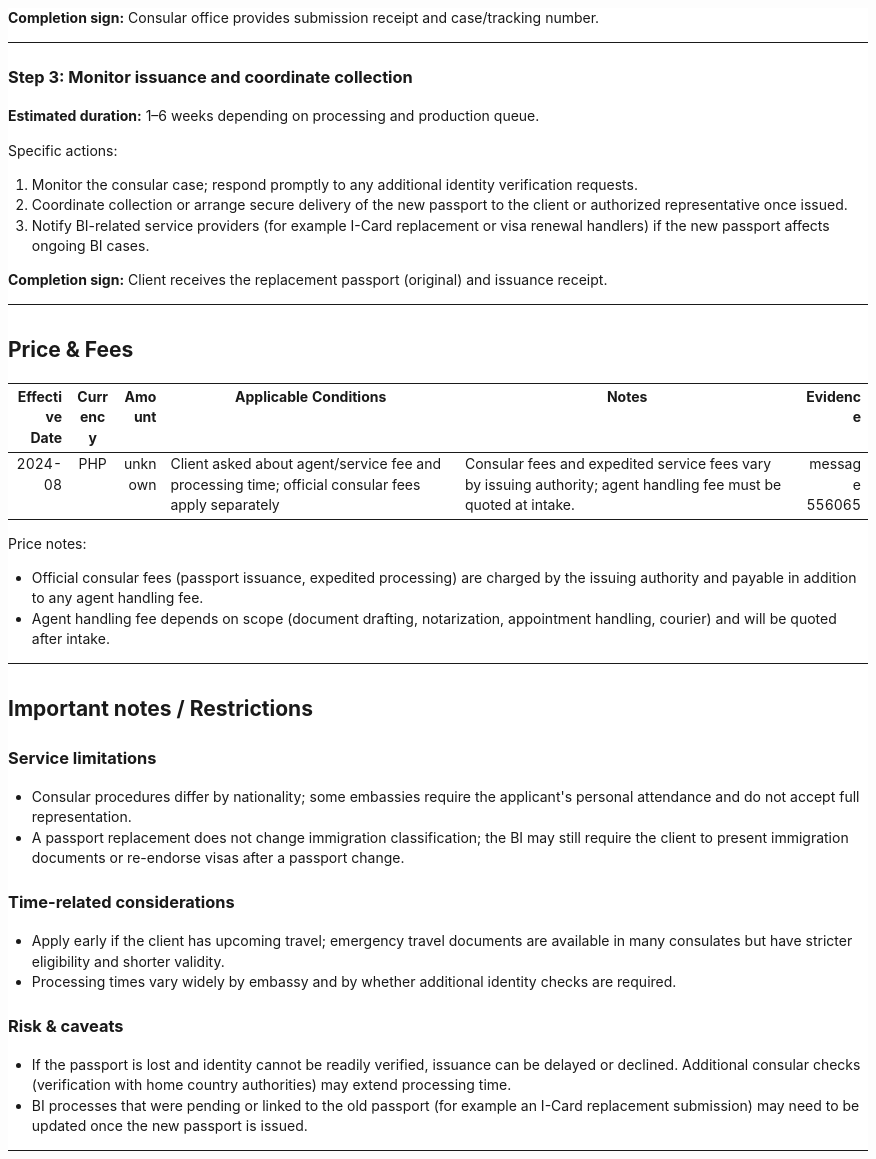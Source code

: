 **Completion sign:** Consular office provides submission receipt and case/tracking number.

---

### Step 3: Monitor issuance and coordinate collection

**Estimated duration:** 1–6 weeks depending on processing and production queue.

Specific actions:
1. Monitor the consular case; respond promptly to any additional identity verification requests.
2. Coordinate collection or arrange secure delivery of the new passport to the client or authorized representative once issued.
3. Notify BI-related service providers (for example I-Card replacement or visa renewal handlers) if the new passport affects ongoing BI cases.

**Completion sign:** Client receives the replacement passport (original) and issuance receipt.

---

## Price & Fees

| Effective Date | Currency | Amount | Applicable Conditions | Notes | Evidence |
|---------------:|:-------:|------:|----------------------|------|--------:|
| 2024-08 | PHP | unknown | Client asked about agent/service fee and processing time; official consular fees apply separately | Consular fees and expedited service fees vary by issuing authority; agent handling fee must be quoted at intake. | message 556065 |

Price notes:
- Official consular fees (passport issuance, expedited processing) are charged by the issuing authority and payable in addition to any agent handling fee.
- Agent handling fee depends on scope (document drafting, notarization, appointment handling, courier) and will be quoted after intake.

---

## Important notes / Restrictions

### Service limitations
- Consular procedures differ by nationality; some embassies require the applicant's personal attendance and do not accept full representation.
- A passport replacement does not change immigration classification; the BI may still require the client to present immigration documents or re-endorse visas after a passport change.

### Time-related considerations
- Apply early if the client has upcoming travel; emergency travel documents are available in many consulates but have stricter eligibility and shorter validity.
- Processing times vary widely by embassy and by whether additional identity checks are required.

### Risk & caveats
- If the passport is lost and identity cannot be readily verified, issuance can be delayed or declined. Additional consular checks (verification with home country authorities) may extend processing time.
- BI processes that were pending or linked to the old passport (for example an I-Card replacement submission) may need to be updated once the new passport is issued.

---